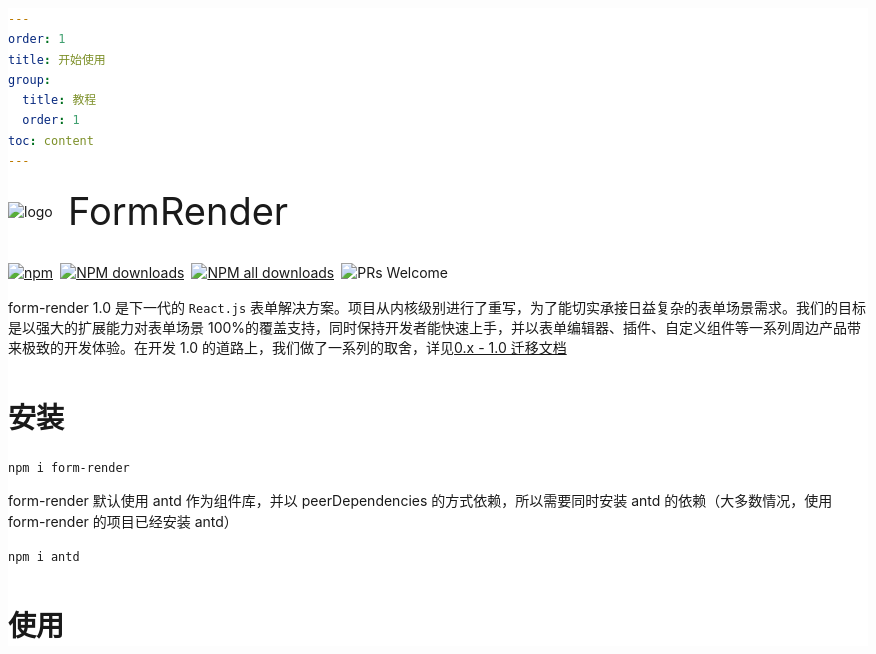 ```yaml
---
order: 1
title: 开始使用
group:
  title: 教程
  order: 1
toc: content
---
```


<div style="display:flex;align-items:center;margin-bottom:24px">
  <img src="https://img.alicdn.com/tfs/TB17UtINiLaK1RjSZFxXXamPFXa-606-643.png" alt="logo" width="48px"/>
  <span style="font-size:38px;display:inline-block;margin-left:12px">FormRender</span>
</div>
<p style="display:flex;justify-content:space-between;width:440px">
  <a href="https://www.npmjs.com/package/form-render?_blank">
    <img alt="npm" src="https://img.shields.io/npm/v/form-render.svg?maxAge=3600&style=flat-square">
  </a>
  <a href="https://npmjs.org/package/form-render">
    <img alt="NPM downloads" src="https://img.shields.io/npm/dm/form-render.svg?style=flat-square">
  </a>
  <a href="https://npmjs.org/package/form-render">
    <img alt="NPM all downloads" src="https://img.shields.io/npm/dt/form-render.svg?style=flat-square">
  </a>
  <a>
    <img alt="PRs Welcome" src="https://img.shields.io/badge/PRs-welcome-brightgreen.svg?style=flat-square">
  </a>
</p>

form-render 1.0 是下一代的 `React.js` 表单解决方案。项目从内核级别进行了重写，为了能切实承接日益复杂的表单场景需求。我们的目标是以强大的扩展能力对表单场景 100%的覆盖支持，同时保持开发者能快速上手，并以表单编辑器、插件、自定义组件等一系列周边产品带来极致的开发体验。在开发 1.0 的道路上，我们做了一系列的取舍，详见[0.x - 1.0 迁移文档](/form-render/guide/migrate)

# 安装

```shell
npm i form-render
```

form-render 默认使用 antd 作为组件库，并以 peerDependencies 的方式依赖，所以需要同时安装 antd 的依赖（大多数情况，使用 form-render 的项目已经安装 antd）

```shell
npm i antd
```

# 使用
